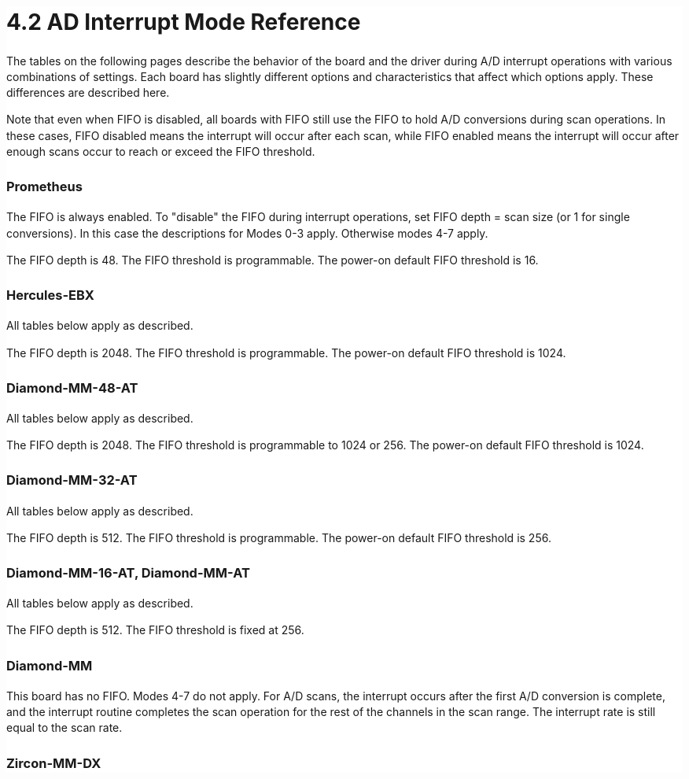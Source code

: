 # 4.2 AD Interrupt Mode Reference

The tables on the following pages describe the behavior of the board and the driver during A/D interrupt operations with various combinations of settings. Each board has slightly different options and characteristics that affect which options apply. These differences are described here.

Note that even when FIFO is disabled, all boards with FIFO still use the FIFO to hold A/D conversions during scan operations. In these cases, FIFO disabled means the interrupt will occur after each scan, while FIFO enabled means the interrupt will occur after enough scans occur to reach or exceed the FIFO threshold.

### Prometheus

The FIFO is always enabled. To "disable" the FIFO during interrupt operations, set FIFO depth = scan size \(or 1 for single conversions\). In this case the descriptions for Modes 0-3 apply. Otherwise modes 4-7 apply.

The FIFO depth is 48. The FIFO threshold is programmable. The power-on default FIFO threshold is 16.

### Hercules-EBX

All tables below apply as described.

The FIFO depth is 2048. The FIFO threshold is programmable. The power-on default FIFO threshold is 1024.

### Diamond-MM-48-AT

All tables below apply as described.

The FIFO depth is 2048. The FIFO threshold is programmable to 1024 or 256. The power-on default FIFO threshold is 1024.

### Diamond-MM-32-AT

All tables below apply as described.

The FIFO depth is 512. The FIFO threshold is programmable. The power-on default FIFO threshold is 256.

### Diamond-MM-16-AT, Diamond-MM-AT

All tables below apply as described.

The FIFO depth is 512. The FIFO threshold is fixed at 256.

### Diamond-MM

This board has no FIFO. Modes 4-7 do not apply. For A/D scans, the interrupt occurs after the first A/D conversion is complete, and the interrupt routine completes the scan operation for the rest of the channels in the scan range. The interrupt rate is still equal to the scan rate.

### Zircon-MM-DX
